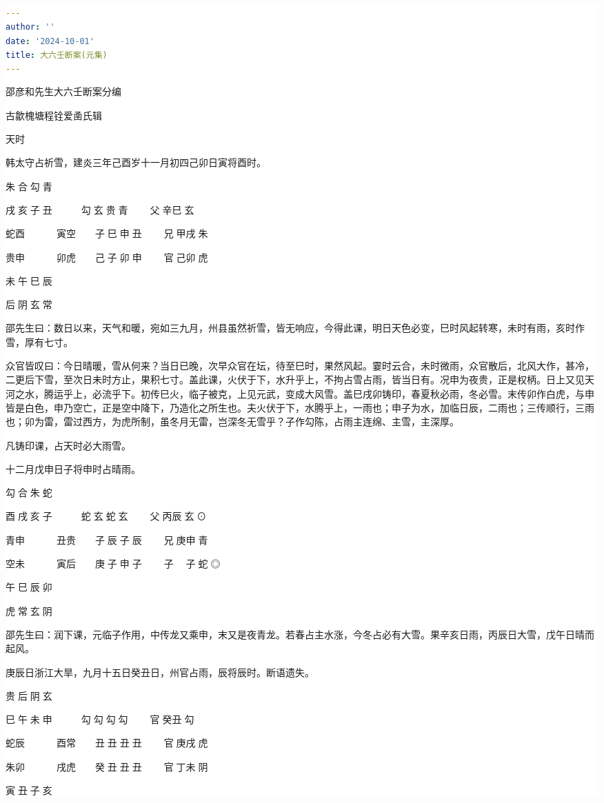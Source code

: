 ```yaml
---
author: ''
date: '2024-10-01'
title: 大六壬断案(元集)
---
```


邵彦和先生大六壬断案分编

古歙槐塘程铨爱圅氏辑

天时

韩太守占祈雪，建炎三年己酉岁十一月初四己卯日寅将酉时。

朱 合 勾 青

戌 亥 子 丑　　　勾 玄 贵 青　　 父 辛巳 玄

蛇酉　　　 寅空　　子 巳 申 丑　　 兄 甲戌 朱

贵申　　　 卯虎　　己 子 卯 申　　 官 己卯 虎

未 午 巳 辰

后 阴 玄 常

邵先生曰：数日以来，天气和暖，宛如三九月，州县虽然祈雪，皆无响应，今得此课，明日天色必变，巳时风起转寒，未时有雨，亥时作雪，厚有七寸。

众官皆叹曰：今日晴暖，雪从何来？当日已晚，次早众官在坛，待至巳时，果然风起。霎时云合，未时微雨，众官散后，北风大作，甚冷，二更后下雪，至次日未时方止，果积七寸。盖此课，火伏于下，水升乎上，不拘占雪占雨，皆当日有。况申为夜贵，正是权柄。日上又见天河之水，腾运乎上，必流乎下。初传巳火，临子被克，上见元武，变成大风雪。盖巳戌卯铸印，春夏秋必雨，冬必雪。末传卯作白虎，与申皆是白色，申乃空亡，正是空中降下，乃造化之所生也。夫火伏于下，水腾乎上，一雨也；申子为水，加临日辰，二雨也；三传顺行，三雨也；卯为雷，雷过西方，为虎所制，虽冬月无雷，岂深冬无雪乎？子作勾陈，占雨主连绵、主雪，主深厚。

凡铸印课，占天时必大雨雪。

十二月戊申日子将申时占晴雨。

勾 合 朱 蛇

酉 戌 亥 子　　　蛇 玄 蛇 玄　　 父 丙辰 玄 ⊙

青申　　　 丑贵　　子 辰 子 辰　　 兄 庚申 青

空未　　　 寅后　　庚 子 申 子　　 子 　子 蛇 ◎

午 巳 辰 卯

虎 常 玄 阴

邵先生曰：润下课，元临子作用，中传龙又乘申，末又是夜青龙。若春占主水涨，今冬占必有大雪。果辛亥日雨，丙辰日大雪，戊午日晴而起风。

庚辰日浙江大旱，九月十五日癸丑日，州官占雨，辰将辰时。断语遗失。

贵 后 阴 玄

巳 午 未 申　　　勾 勾 勾 勾　　 官 癸丑 勾

蛇辰　　　 酉常　　丑 丑 丑 丑　　 官 庚戌 虎

朱卯　　　 戌虎　　癸 丑 丑 丑　　 官 丁未 阴

寅 丑 子 亥
